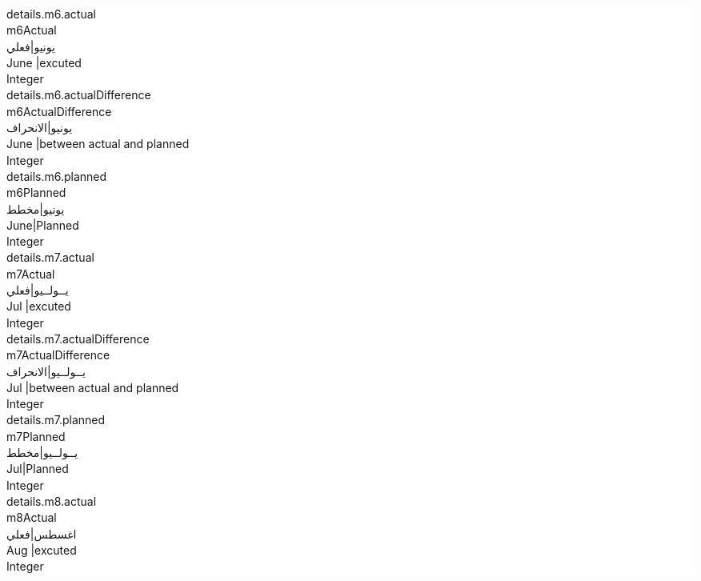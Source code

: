 </div>

<div class="row searchable" id="details.m6.actual">
<div class="cell" data-label="Property">details.m6.actual</div>
<div class="cell" data-label="Column">m6Actual</div>
<div class="cell" data-label="Arabic">يونيو|فعلي</div>
<div class="cell" data-label="English">June |excuted</div>
<div class="cell" data-label="Type">Integer</div>

</div>

<div class="row searchable" id="details.m6.actualDifference">
<div class="cell" data-label="Property">details.m6.actualDifference</div>
<div class="cell" data-label="Column">m6ActualDifference</div>
<div class="cell" data-label="Arabic">يونيو|الانحراف</div>
<div class="cell" data-label="English">June |between actual and planned</div>
<div class="cell" data-label="Type">Integer</div>

</div>

<div class="row searchable" id="details.m6.planned">
<div class="cell" data-label="Property">details.m6.planned</div>
<div class="cell" data-label="Column">m6Planned</div>
<div class="cell" data-label="Arabic">يونيو|مخطط</div>
<div class="cell" data-label="English">June|Planned</div>
<div class="cell" data-label="Type">Integer</div>

</div>

<div class="row searchable" id="details.m7.actual">
<div class="cell" data-label="Property">details.m7.actual</div>
<div class="cell" data-label="Column">m7Actual</div>
<div class="cell" data-label="Arabic">يــولــيو|فعلي</div>
<div class="cell" data-label="English">Jul |excuted</div>
<div class="cell" data-label="Type">Integer</div>

</div>

<div class="row searchable" id="details.m7.actualDifference">
<div class="cell" data-label="Property">details.m7.actualDifference</div>
<div class="cell" data-label="Column">m7ActualDifference</div>
<div class="cell" data-label="Arabic">يــولــيو|الانحراف</div>
<div class="cell" data-label="English">Jul |between actual and planned</div>
<div class="cell" data-label="Type">Integer</div>

</div>

<div class="row searchable" id="details.m7.planned">
<div class="cell" data-label="Property">details.m7.planned</div>
<div class="cell" data-label="Column">m7Planned</div>
<div class="cell" data-label="Arabic">يــولــيو|مخطط</div>
<div class="cell" data-label="English">Jul|Planned</div>
<div class="cell" data-label="Type">Integer</div>

</div>

<div class="row searchable" id="details.m8.actual">
<div class="cell" data-label="Property">details.m8.actual</div>
<div class="cell" data-label="Column">m8Actual</div>
<div class="cell" data-label="Arabic">اغسطس|فعلي</div>
<div class="cell" data-label="English">Aug |excuted</div>
<div class="cell" data-label="Type">Integer</div>
